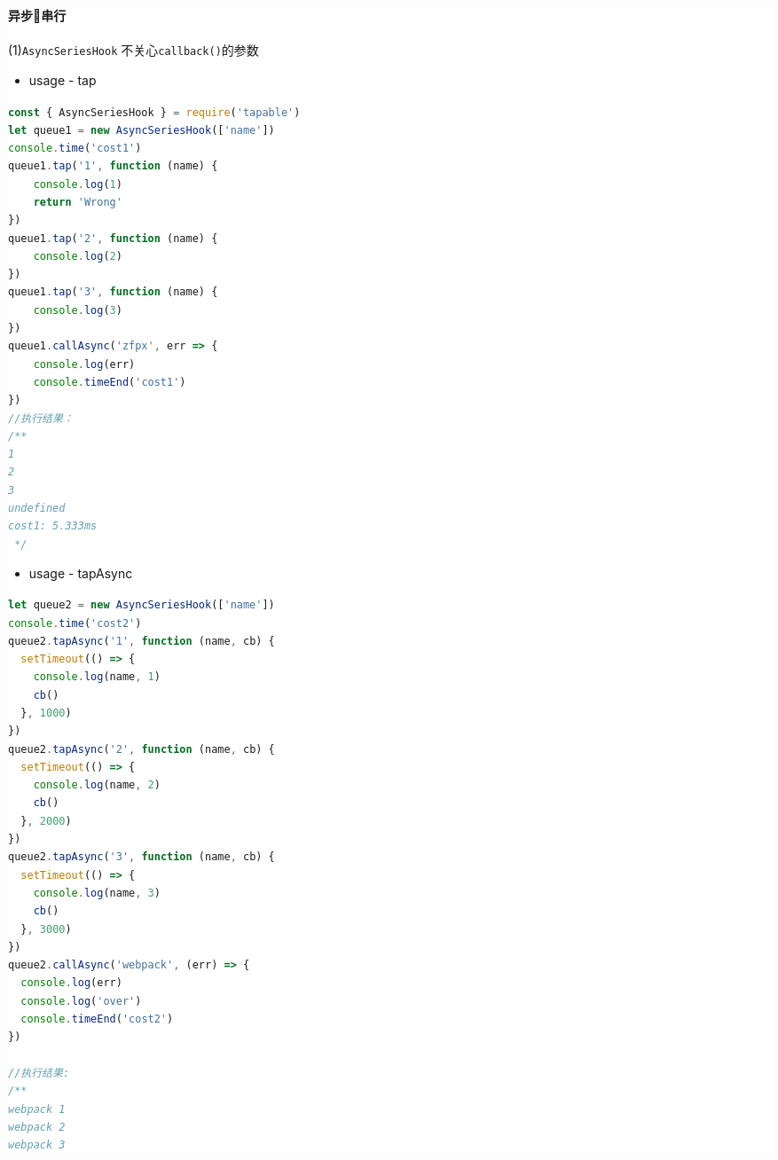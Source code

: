 #### 异步串行
(1)`AsyncSeriesHook`
不关心`callback()`的参数
* usage - tap
```js
const { AsyncSeriesHook } = require('tapable')
let queue1 = new AsyncSeriesHook(['name'])
console.time('cost1')
queue1.tap('1', function (name) {
    console.log(1)
    return 'Wrong'
})
queue1.tap('2', function (name) {
    console.log(2)
})
queue1.tap('3', function (name) {
    console.log(3)
})
queue1.callAsync('zfpx', err => {
    console.log(err)
    console.timeEnd('cost1')
})
//执行结果：
/**
1
2
3
undefined
cost1: 5.333ms
 */
```
* usage - tapAsync
```js
let queue2 = new AsyncSeriesHook(['name'])
console.time('cost2')
queue2.tapAsync('1', function (name, cb) {
  setTimeout(() => {
    console.log(name, 1)
    cb()
  }, 1000)
})
queue2.tapAsync('2', function (name, cb) {
  setTimeout(() => {
    console.log(name, 2)
    cb()
  }, 2000)
})
queue2.tapAsync('3', function (name, cb) {
  setTimeout(() => {
    console.log(name, 3)
    cb()
  }, 3000)
})
queue2.callAsync('webpack', (err) => {
  console.log(err)
  console.log('over')
  console.timeEnd('cost2')
})

//执行结果:
/**
webpack 1
webpack 2
webpack 3
```